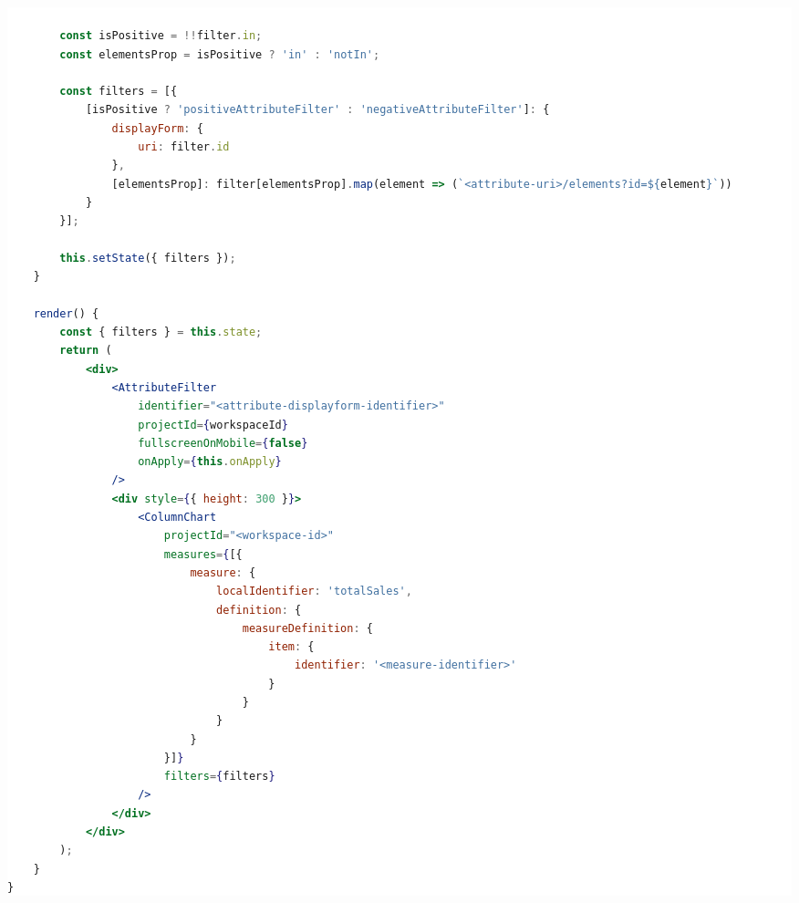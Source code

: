 ```jsx

        const isPositive = !!filter.in;
        const elementsProp = isPositive ? 'in' : 'notIn';

        const filters = [{
            [isPositive ? 'positiveAttributeFilter' : 'negativeAttributeFilter']: {
                displayForm: {
                    uri: filter.id
                },
                [elementsProp]: filter[elementsProp].map(element => (`<attribute-uri>/elements?id=${element}`))
            }
        }];

        this.setState({ filters });
    }

    render() {
        const { filters } = this.state;
        return (
            <div>
                <AttributeFilter
                    identifier="<attribute-displayform-identifier>"
                    projectId={workspaceId}
                    fullscreenOnMobile={false}
                    onApply={this.onApply}
                />
                <div style={{ height: 300 }}>
                    <ColumnChart
                        projectId="<workspace-id>"
                        measures={[{
                            measure: {
                                localIdentifier: 'totalSales',
                                definition: {
                                    measureDefinition: {
                                        item: {
                                            identifier: '<measure-identifier>'
                                        }
                                    }
                                }
                            }
                        }]}
                        filters={filters}
                    />
                </div>
            </div>
        );
    }
}
```
